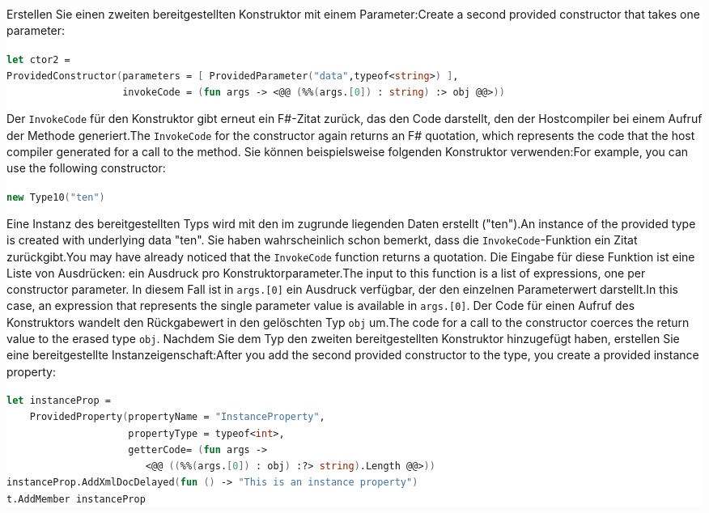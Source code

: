 <span data-ttu-id="e0ac0-195">Erstellen Sie einen zweiten bereitgestellten Konstruktor mit einem Parameter:</span><span class="sxs-lookup"><span data-stu-id="e0ac0-195">Create a second provided constructor that takes one parameter:</span></span>

```fsharp
let ctor2 =
ProvidedConstructor(parameters = [ ProvidedParameter("data",typeof<string>) ],
                    invokeCode = (fun args -> <@@ (%%(args.[0]) : string) :> obj @@>))
```

<span data-ttu-id="e0ac0-196">Der `InvokeCode` für den Konstruktor gibt erneut ein F#-Zitat zurück, das den Code darstellt, den der Hostcompiler bei einem Aufruf der Methode generiert.</span><span class="sxs-lookup"><span data-stu-id="e0ac0-196">The `InvokeCode` for the constructor again returns an F# quotation, which represents the code that the host compiler generated for a call to the method.</span></span> <span data-ttu-id="e0ac0-197">Sie können beispielsweise folgenden Konstruktor verwenden:</span><span class="sxs-lookup"><span data-stu-id="e0ac0-197">For example, you can use the following constructor:</span></span>

```fsharp
new Type10("ten")
```

<span data-ttu-id="e0ac0-198">Eine Instanz des bereitgestellten Typs wird mit den im zugrunde liegenden Daten erstellt ("ten").</span><span class="sxs-lookup"><span data-stu-id="e0ac0-198">An instance of the provided type is created with underlying data "ten".</span></span> <span data-ttu-id="e0ac0-199">Sie haben wahrscheinlich schon bemerkt, dass die `InvokeCode`-Funktion ein Zitat zurückgibt.</span><span class="sxs-lookup"><span data-stu-id="e0ac0-199">You may have already noticed that the `InvokeCode` function returns a quotation.</span></span> <span data-ttu-id="e0ac0-200">Die Eingabe für diese Funktion ist eine Liste von Ausdrücken: ein Ausdruck pro Konstruktorparameter.</span><span class="sxs-lookup"><span data-stu-id="e0ac0-200">The input to this function is a list of expressions, one per constructor parameter.</span></span> <span data-ttu-id="e0ac0-201">In diesem Fall ist in `args.[0]` ein Ausdruck verfügbar, der den einzelnen Parameterwert darstellt.</span><span class="sxs-lookup"><span data-stu-id="e0ac0-201">In this case, an expression that represents the single parameter value is available in `args.[0]`.</span></span> <span data-ttu-id="e0ac0-202">Der Code für einen Aufruf des Konstruktors wandelt den Rückgabewert in den gelöschten Typ `obj` um.</span><span class="sxs-lookup"><span data-stu-id="e0ac0-202">The code for a call to the constructor coerces the return value to the erased type `obj`.</span></span> <span data-ttu-id="e0ac0-203">Nachdem Sie dem Typ den zweiten bereitgestellten Konstruktor hinzugefügt haben, erstellen Sie eine bereitgestellte Instanzeigenschaft:</span><span class="sxs-lookup"><span data-stu-id="e0ac0-203">After you add the second provided constructor to the type, you create a provided instance property:</span></span>

```fsharp
let instanceProp =
    ProvidedProperty(propertyName = "InstanceProperty",
                     propertyType = typeof<int>,
                     getterCode= (fun args ->
                        <@@ ((%%(args.[0]) : obj) :?> string).Length @@>))
instanceProp.AddXmlDocDelayed(fun () -> "This is an instance property")
t.AddMember instanceProp
```
